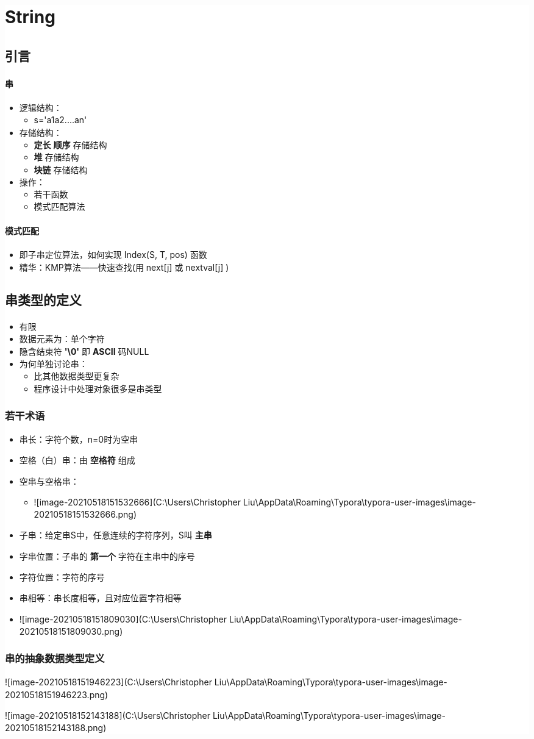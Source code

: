 # String

## 引言

#### 串

* 逻辑结构：
  * s='a1a2....an'
* 存储结构：
  * **定长** **顺序** 存储结构
  * **堆** 存储结构
  * **块链** 存储结构
* 操作：
  * 若干函数
  * 模式匹配算法

#### 模式匹配

* 即子串定位算法，如何实现 Index(S, T, pos) 函数
* 精华：KMP算法——快速查找(用 next[j] 或 nextval[j] )

## 串类型的定义

* 有限
* 数据元素为：单个字符
* 隐含结束符 **'\0'** 即 **ASCII** 码NULL
* 为何单独讨论串：
  * 比其他数据类型更复杂
  * 程序设计中处理对象很多是串类型

### 若干术语

* 串长：字符个数，n=0时为空串
* 空格（白）串：由 **空格符** 组成
* 空串与空格串：
  * ![image-20210518151532666](C:\Users\Christopher Liu\AppData\Roaming\Typora\typora-user-images\image-20210518151532666.png)

* 子串：给定串S中，任意连续的字符序列，S叫 **主串** 
* 字串位置：子串的 **第一个** 字符在主串中的序号
* 字符位置：字符的序号
* 串相等：串长度相等，且对应位置字符相等
* ![image-20210518151809030](C:\Users\Christopher Liu\AppData\Roaming\Typora\typora-user-images\image-20210518151809030.png)

### 串的抽象数据类型定义

![image-20210518151946223](C:\Users\Christopher Liu\AppData\Roaming\Typora\typora-user-images\image-20210518151946223.png)

![image-20210518152143188](C:\Users\Christopher Liu\AppData\Roaming\Typora\typora-user-images\image-20210518152143188.png)

